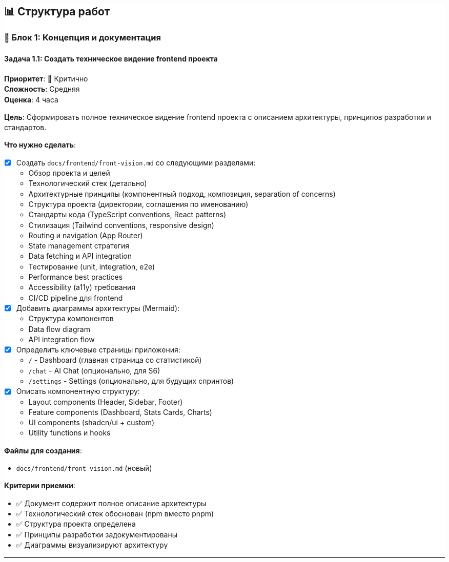 
## 📊 Структура работ

### 📝 Блок 1: Концепция и документация

#### Задача 1.1: Создать техническое видение frontend проекта
**Приоритет**: 🔴 Критично  
**Сложность**: Средняя  
**Оценка**: 4 часа

**Цель**: Сформировать полное техническое видение frontend проекта с описанием архитектуры, принципов разработки и стандартов.

**Что нужно сделать**:
- [x] Создать `docs/frontend/front-vision.md` со следующими разделами:
  - Обзор проекта и целей
  - Технологический стек (детально)
  - Архитектурные принципы (компонентный подход, композиция, separation of concerns)
  - Структура проекта (директории, соглашения по именованию)
  - Стандарты кода (TypeScript conventions, React patterns)
  - Стилизация (Tailwind conventions, responsive design)
  - Routing и navigation (App Router)
  - State management стратегия
  - Data fetching и API integration
  - Тестирование (unit, integration, e2e)
  - Performance best practices
  - Accessibility (a11y) требования
  - CI/CD pipeline для frontend
- [x] Добавить диаграммы архитектуры (Mermaid):
  - Структура компонентов
  - Data flow diagram
  - API integration flow
- [x] Определить ключевые страницы приложения:
  - `/` - Dashboard (главная страница со статистикой)
  - `/chat` - AI Chat (опционально, для S6)
  - `/settings` - Settings (опционально, для будущих спринтов)
- [x] Описать компонентную структуру:
  - Layout components (Header, Sidebar, Footer)
  - Feature components (Dashboard, Stats Cards, Charts)
  - UI components (shadcn/ui + custom)
  - Utility functions и hooks

**Файлы для создания**:
- `docs/frontend/front-vision.md` (новый)

**Критерии приемки**:
- ✅ Документ содержит полное описание архитектуры
- ✅ Технологический стек обоснован (npm вместо pnpm)
- ✅ Структура проекта определена
- ✅ Принципы разработки задокументированы
- ✅ Диаграммы визуализируют архитектуру

---